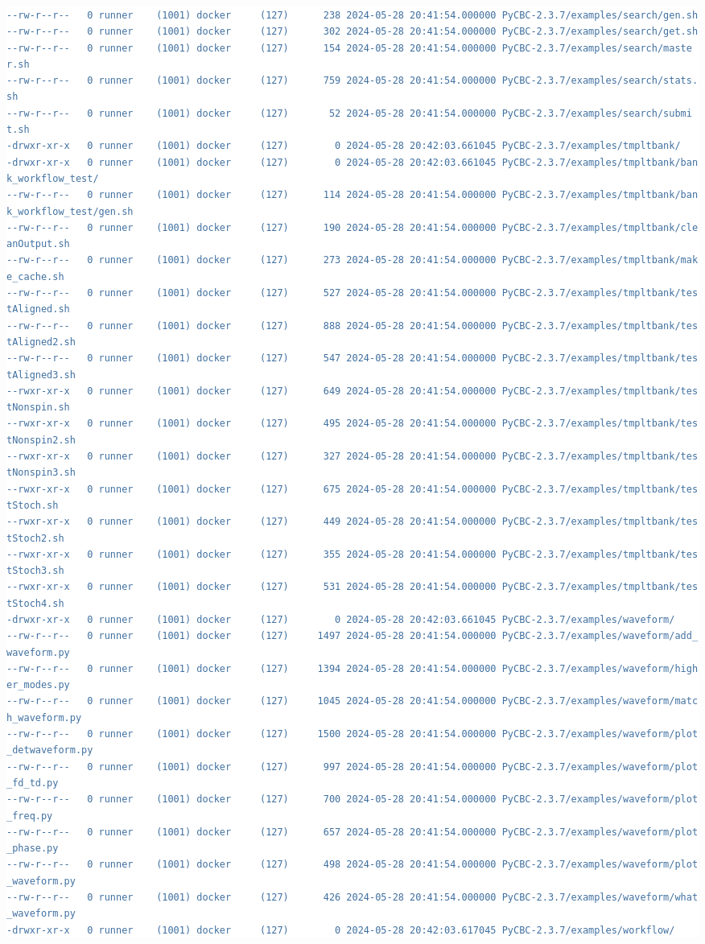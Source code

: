 ```diff
--rw-r--r--   0 runner    (1001) docker     (127)      238 2024-05-28 20:41:54.000000 PyCBC-2.3.7/examples/search/gen.sh
--rw-r--r--   0 runner    (1001) docker     (127)      302 2024-05-28 20:41:54.000000 PyCBC-2.3.7/examples/search/get.sh
--rw-r--r--   0 runner    (1001) docker     (127)      154 2024-05-28 20:41:54.000000 PyCBC-2.3.7/examples/search/master.sh
--rw-r--r--   0 runner    (1001) docker     (127)      759 2024-05-28 20:41:54.000000 PyCBC-2.3.7/examples/search/stats.sh
--rw-r--r--   0 runner    (1001) docker     (127)       52 2024-05-28 20:41:54.000000 PyCBC-2.3.7/examples/search/submit.sh
-drwxr-xr-x   0 runner    (1001) docker     (127)        0 2024-05-28 20:42:03.661045 PyCBC-2.3.7/examples/tmpltbank/
-drwxr-xr-x   0 runner    (1001) docker     (127)        0 2024-05-28 20:42:03.661045 PyCBC-2.3.7/examples/tmpltbank/bank_workflow_test/
--rw-r--r--   0 runner    (1001) docker     (127)      114 2024-05-28 20:41:54.000000 PyCBC-2.3.7/examples/tmpltbank/bank_workflow_test/gen.sh
--rw-r--r--   0 runner    (1001) docker     (127)      190 2024-05-28 20:41:54.000000 PyCBC-2.3.7/examples/tmpltbank/cleanOutput.sh
--rw-r--r--   0 runner    (1001) docker     (127)      273 2024-05-28 20:41:54.000000 PyCBC-2.3.7/examples/tmpltbank/make_cache.sh
--rw-r--r--   0 runner    (1001) docker     (127)      527 2024-05-28 20:41:54.000000 PyCBC-2.3.7/examples/tmpltbank/testAligned.sh
--rw-r--r--   0 runner    (1001) docker     (127)      888 2024-05-28 20:41:54.000000 PyCBC-2.3.7/examples/tmpltbank/testAligned2.sh
--rw-r--r--   0 runner    (1001) docker     (127)      547 2024-05-28 20:41:54.000000 PyCBC-2.3.7/examples/tmpltbank/testAligned3.sh
--rwxr-xr-x   0 runner    (1001) docker     (127)      649 2024-05-28 20:41:54.000000 PyCBC-2.3.7/examples/tmpltbank/testNonspin.sh
--rwxr-xr-x   0 runner    (1001) docker     (127)      495 2024-05-28 20:41:54.000000 PyCBC-2.3.7/examples/tmpltbank/testNonspin2.sh
--rwxr-xr-x   0 runner    (1001) docker     (127)      327 2024-05-28 20:41:54.000000 PyCBC-2.3.7/examples/tmpltbank/testNonspin3.sh
--rwxr-xr-x   0 runner    (1001) docker     (127)      675 2024-05-28 20:41:54.000000 PyCBC-2.3.7/examples/tmpltbank/testStoch.sh
--rwxr-xr-x   0 runner    (1001) docker     (127)      449 2024-05-28 20:41:54.000000 PyCBC-2.3.7/examples/tmpltbank/testStoch2.sh
--rwxr-xr-x   0 runner    (1001) docker     (127)      355 2024-05-28 20:41:54.000000 PyCBC-2.3.7/examples/tmpltbank/testStoch3.sh
--rwxr-xr-x   0 runner    (1001) docker     (127)      531 2024-05-28 20:41:54.000000 PyCBC-2.3.7/examples/tmpltbank/testStoch4.sh
-drwxr-xr-x   0 runner    (1001) docker     (127)        0 2024-05-28 20:42:03.661045 PyCBC-2.3.7/examples/waveform/
--rw-r--r--   0 runner    (1001) docker     (127)     1497 2024-05-28 20:41:54.000000 PyCBC-2.3.7/examples/waveform/add_waveform.py
--rw-r--r--   0 runner    (1001) docker     (127)     1394 2024-05-28 20:41:54.000000 PyCBC-2.3.7/examples/waveform/higher_modes.py
--rw-r--r--   0 runner    (1001) docker     (127)     1045 2024-05-28 20:41:54.000000 PyCBC-2.3.7/examples/waveform/match_waveform.py
--rw-r--r--   0 runner    (1001) docker     (127)     1500 2024-05-28 20:41:54.000000 PyCBC-2.3.7/examples/waveform/plot_detwaveform.py
--rw-r--r--   0 runner    (1001) docker     (127)      997 2024-05-28 20:41:54.000000 PyCBC-2.3.7/examples/waveform/plot_fd_td.py
--rw-r--r--   0 runner    (1001) docker     (127)      700 2024-05-28 20:41:54.000000 PyCBC-2.3.7/examples/waveform/plot_freq.py
--rw-r--r--   0 runner    (1001) docker     (127)      657 2024-05-28 20:41:54.000000 PyCBC-2.3.7/examples/waveform/plot_phase.py
--rw-r--r--   0 runner    (1001) docker     (127)      498 2024-05-28 20:41:54.000000 PyCBC-2.3.7/examples/waveform/plot_waveform.py
--rw-r--r--   0 runner    (1001) docker     (127)      426 2024-05-28 20:41:54.000000 PyCBC-2.3.7/examples/waveform/what_waveform.py
-drwxr-xr-x   0 runner    (1001) docker     (127)        0 2024-05-28 20:42:03.617045 PyCBC-2.3.7/examples/workflow/
```